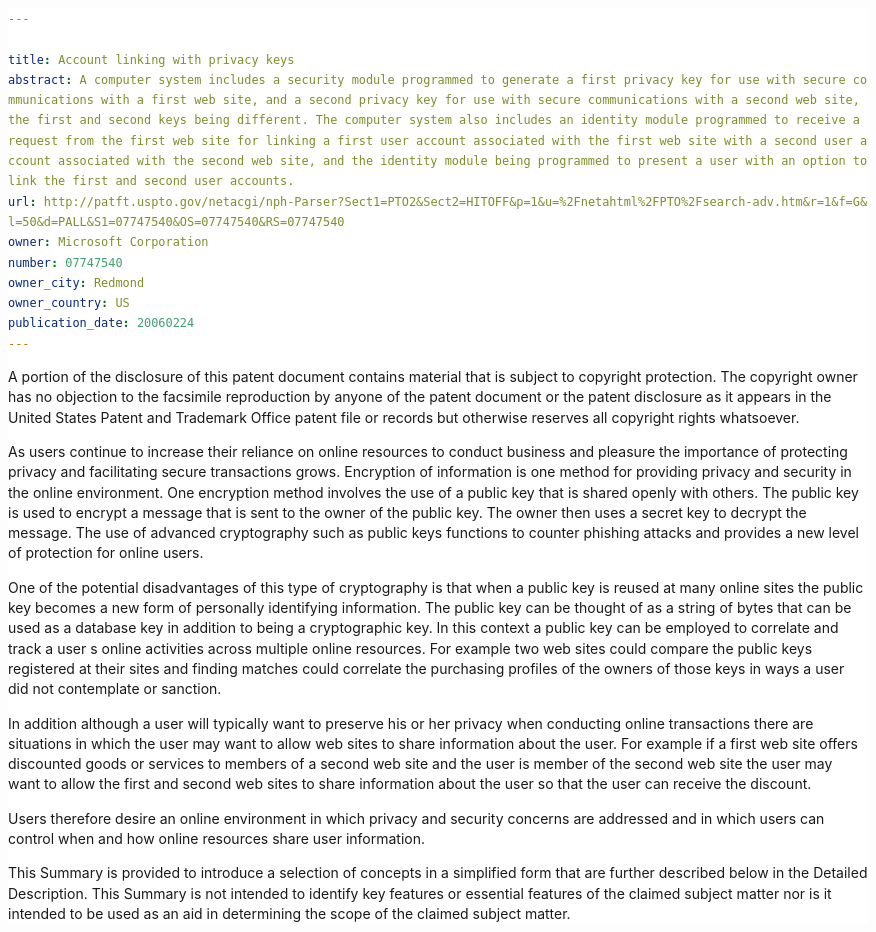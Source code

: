 ```yaml
---

title: Account linking with privacy keys
abstract: A computer system includes a security module programmed to generate a first privacy key for use with secure communications with a first web site, and a second privacy key for use with secure communications with a second web site, the first and second keys being different. The computer system also includes an identity module programmed to receive a request from the first web site for linking a first user account associated with the first web site with a second user account associated with the second web site, and the identity module being programmed to present a user with an option to link the first and second user accounts.
url: http://patft.uspto.gov/netacgi/nph-Parser?Sect1=PTO2&Sect2=HITOFF&p=1&u=%2Fnetahtml%2FPTO%2Fsearch-adv.htm&r=1&f=G&l=50&d=PALL&S1=07747540&OS=07747540&RS=07747540
owner: Microsoft Corporation
number: 07747540
owner_city: Redmond
owner_country: US
publication_date: 20060224
---
```

A portion of the disclosure of this patent document contains material that is subject to copyright protection. The copyright owner has no objection to the facsimile reproduction by anyone of the patent document or the patent disclosure as it appears in the United States Patent and Trademark Office patent file or records but otherwise reserves all copyright rights whatsoever.

As users continue to increase their reliance on online resources to conduct business and pleasure the importance of protecting privacy and facilitating secure transactions grows. Encryption of information is one method for providing privacy and security in the online environment. One encryption method involves the use of a public key that is shared openly with others. The public key is used to encrypt a message that is sent to the owner of the public key. The owner then uses a secret key to decrypt the message. The use of advanced cryptography such as public keys functions to counter phishing attacks and provides a new level of protection for online users.

One of the potential disadvantages of this type of cryptography is that when a public key is reused at many online sites the public key becomes a new form of personally identifying information. The public key can be thought of as a string of bytes that can be used as a database key in addition to being a cryptographic key. In this context a public key can be employed to correlate and track a user s online activities across multiple online resources. For example two web sites could compare the public keys registered at their sites and finding matches could correlate the purchasing profiles of the owners of those keys in ways a user did not contemplate or sanction.

In addition although a user will typically want to preserve his or her privacy when conducting online transactions there are situations in which the user may want to allow web sites to share information about the user. For example if a first web site offers discounted goods or services to members of a second web site and the user is member of the second web site the user may want to allow the first and second web sites to share information about the user so that the user can receive the discount.

Users therefore desire an online environment in which privacy and security concerns are addressed and in which users can control when and how online resources share user information.

This Summary is provided to introduce a selection of concepts in a simplified form that are further described below in the Detailed Description. This Summary is not intended to identify key features or essential features of the claimed subject matter nor is it intended to be used as an aid in determining the scope of the claimed subject matter.
